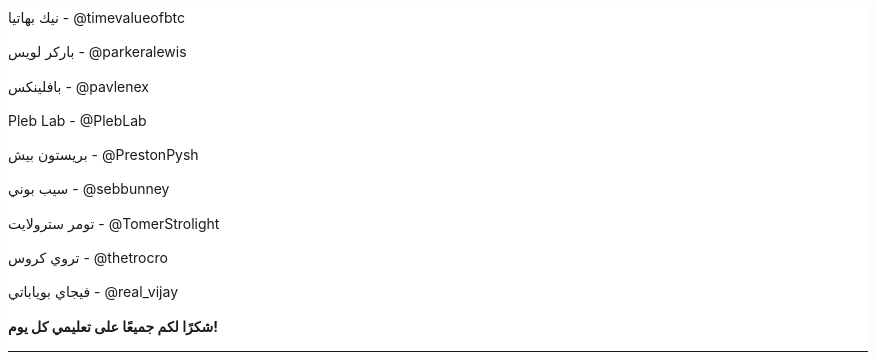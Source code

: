 نيك بهاتيا - ‎@timevalueofbtc

باركر لويس - ‎@parkeralewis

بافلينكس - ‎@pavlenex

Pleb Lab - ‎@PlebLab

بريستون بيش - ‎@PrestonPysh

سيب بوني - ‎@sebbunney

تومر سترولايت - ‎@TomerStrolight

تروي كروس - ‎@thetrocro

فيجاي بوياباتي - ‎@real_vijay

**شكرًا لكم جميعًا على تعليمي كل يوم!**

---

